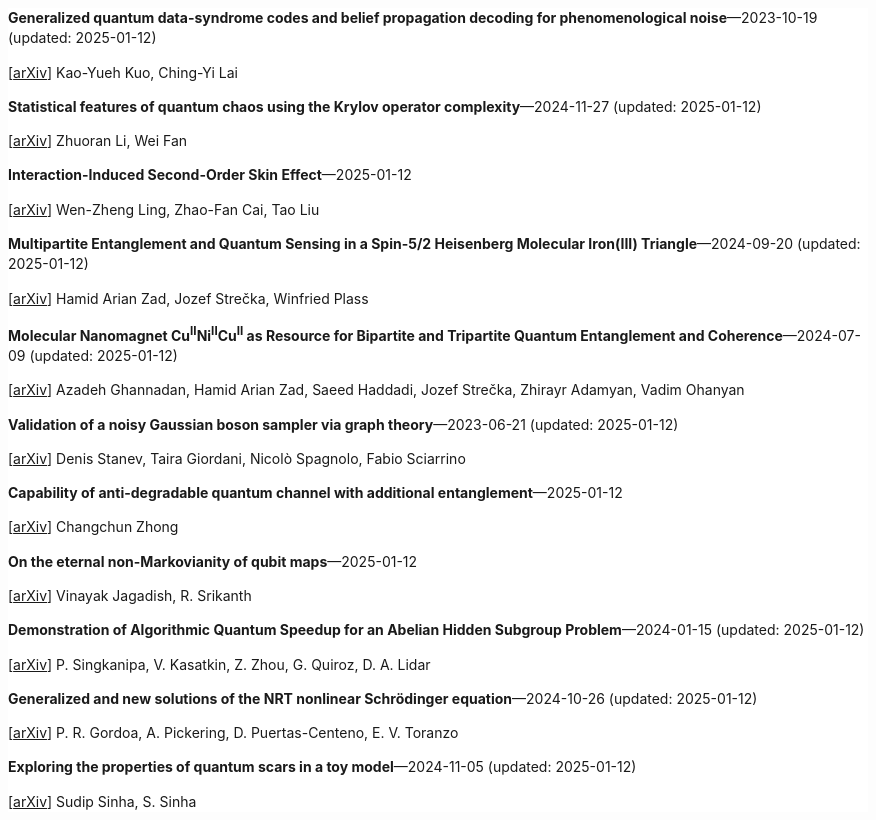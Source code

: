 
<b>Generalized quantum data-syndrome codes and belief propagation decoding for phenomenological noise</b>—2023-10-19 (updated: 2025-01-12)

 [[arXiv](http://arxiv.org/abs/2310.12682v2)] Kao-Yueh Kuo, Ching-Yi Lai


<b>Statistical features of quantum chaos using the Krylov operator complexity</b>—2024-11-27 (updated: 2025-01-12)

 [[arXiv](http://arxiv.org/abs/2411.18436v2)] Zhuoran Li, Wei Fan


<b>Interaction-Induced Second-Order Skin Effect</b>—2025-01-12

 [[arXiv](http://arxiv.org/abs/2501.06816v1)] Wen-Zheng Ling, Zhao-Fan Cai, Tao Liu


<b>Multipartite Entanglement and Quantum Sensing in a Spin-5/2 Heisenberg Molecular Iron(III) Triangle</b>—2024-09-20 (updated: 2025-01-12)

 [[arXiv](http://arxiv.org/abs/2409.13457v3)] Hamid Arian Zad, Jozef Strečka, Winfried Plass


<b>Molecular Nanomagnet $\text{Cu}^\text{II}\text{Ni}^\text{II}\text{Cu}^\text{II}$ as Resource for Bipartite and Tripartite Quantum Entanglement and Coherence</b>—2024-07-09 (updated: 2025-01-12)

 [[arXiv](http://arxiv.org/abs/2407.07037v2)] Azadeh Ghannadan, Hamid Arian Zad, Saeed Haddadi, Jozef Strečka, Zhirayr Adamyan, Vadim Ohanyan


<b>Validation of a noisy Gaussian boson sampler via graph theory</b>—2023-06-21 (updated: 2025-01-12)

 [[arXiv](http://arxiv.org/abs/2306.12120v2)] Denis Stanev, Taira Giordani, Nicolò Spagnolo, Fabio Sciarrino


<b>Capability of anti-degradable quantum channel with additional entanglement</b>—2025-01-12

 [[arXiv](http://arxiv.org/abs/2501.06839v1)] Changchun Zhong


<b>On the eternal non-Markovianity of qubit maps</b>—2025-01-12

 [[arXiv](http://arxiv.org/abs/2501.06846v1)] Vinayak Jagadish, R. Srikanth


<b>Demonstration of Algorithmic Quantum Speedup for an Abelian Hidden Subgroup Problem</b>—2024-01-15 (updated: 2025-01-12)

 [[arXiv](http://arxiv.org/abs/2401.07934v3)] P. Singkanipa, V. Kasatkin, Z. Zhou, G. Quiroz, D. A. Lidar


<b>Generalized and new solutions of the NRT nonlinear Schrödinger equation</b>—2024-10-26 (updated: 2025-01-12)

 [[arXiv](http://arxiv.org/abs/2410.20228v2)] P. R. Gordoa, A. Pickering, D. Puertas-Centeno, E. V. Toranzo


<b>Exploring the properties of quantum scars in a toy model</b>—2024-11-05 (updated: 2025-01-12)

 [[arXiv](http://arxiv.org/abs/2411.03234v2)] Sudip Sinha, S. Sinha
